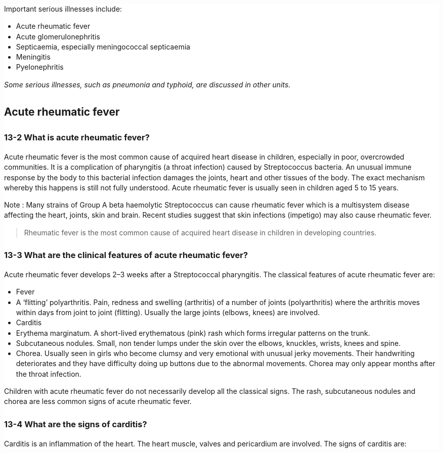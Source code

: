 Important serious illnesses include:

*	Acute rheumatic fever
*	Acute glomerulonephritis
*	Septicaemia, especially meningococcal septicaemia
*	Meningitis
*	Pyelonephritis

*Some serious illnesses, such as pneumonia and typhoid, are discussed in other units.*

## Acute rheumatic fever

### 13-2 What is acute rheumatic fever?

Acute rheumatic fever is the most common cause of acquired heart disease in children, especially in poor, overcrowded communities. It is a complication of pharyngitis (a throat infection) caused by Streptococcus bacteria. An unusual immune response by the body to this bacterial infection damages the joints, heart and other tissues of the body. The exact mechanism whereby this happens is still not fully understood. Acute rheumatic fever is usually seen in children aged 5 to 15 years.

Note
:	Many strains of Group A beta haemolytic Streptococcus can cause rheumatic fever which is a multisystem disease affecting the heart, joints, skin and brain. Recent studies suggest that skin infections (impetigo) may also cause rheumatic fever.

> Rheumatic fever is the most common cause of acquired heart disease in children in developing countries.

### 13-3 What are the clinical features of acute rheumatic fever?

Acute rheumatic fever develops 2–3 weeks after a Streptococcal pharyngitis. The classical features of acute rheumatic fever are:

*	Fever
*	A ‘flitting’ polyarthritis. Pain, redness and swelling (arthritis) of a number of joints (polyarthritis) where the arthritis moves within days from joint to joint (flitting). Usually the large joints (elbows, knees) are involved.
*	Carditis
*	Erythema marginatum. A short-lived erythematous (pink) rash which forms irregular patterns on the trunk.
*	Subcutaneous nodules. Small, non tender lumps under the skin over the elbows, knuckles, wrists, knees and spine.
*	Chorea. Usually seen in girls who become clumsy and very emotional with unusual jerky movements. Their handwriting deteriorates and they have difficulty doing up buttons due to the abnormal movements. Chorea may only appear months after the throat infection.

Children with acute rheumatic fever do not necessarily develop all the classical signs. The rash, subcutaneous nodules and chorea are less common signs of acute rheumatic fever.

### 13-4 What are the signs of carditis?

Carditis is an inflammation of the heart. The heart muscle, valves and pericardium are involved. The signs of carditis are:
